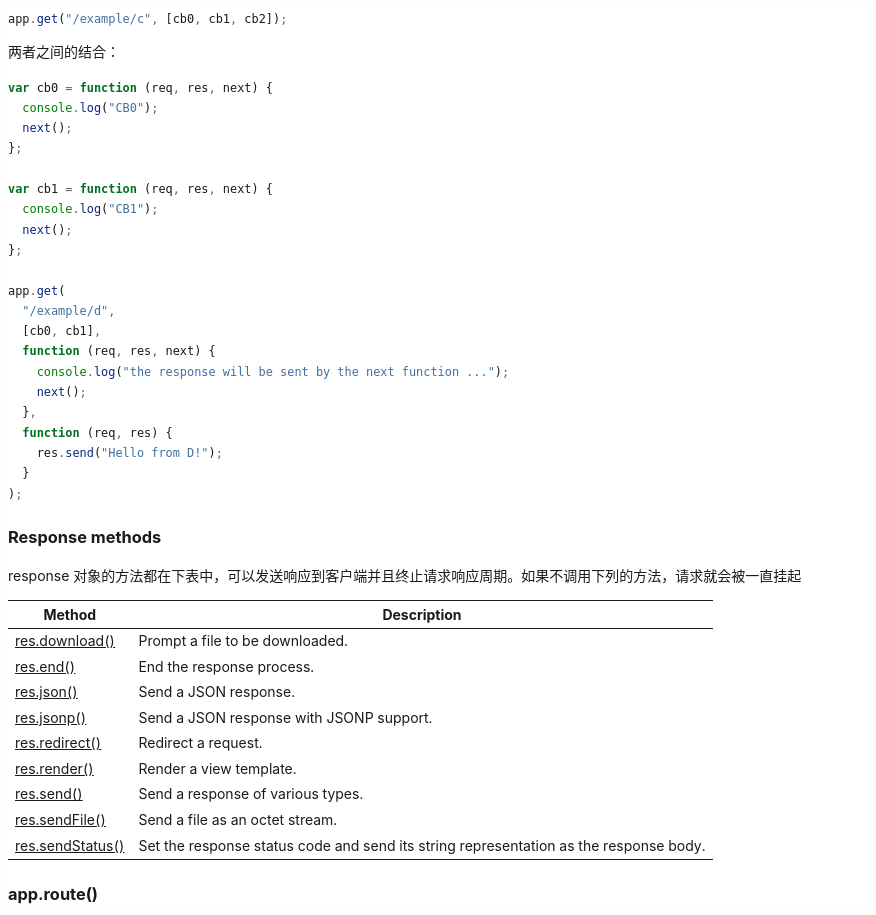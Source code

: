 ```javascript
app.get("/example/c", [cb0, cb1, cb2]);
```

两者之间的结合：

```javascript
var cb0 = function (req, res, next) {
  console.log("CB0");
  next();
};

var cb1 = function (req, res, next) {
  console.log("CB1");
  next();
};

app.get(
  "/example/d",
  [cb0, cb1],
  function (req, res, next) {
    console.log("the response will be sent by the next function ...");
    next();
  },
  function (req, res) {
    res.send("Hello from D!");
  }
);
```

### Response methods

response 对象的方法都在下表中，可以发送响应到客户端并且终止请求响应周期。如果不调用下列的方法，请求就会被一直挂起

| Method                                                                        | Description                                                                           |
| ----------------------------------------------------------------------------- | ------------------------------------------------------------------------------------- |
| [res.download()](http://www.expressjs.com.cn/en/4x/api.html#res.download)     | Prompt a file to be downloaded.                                                       |
| [res.end()](http://www.expressjs.com.cn/en/4x/api.html#res.end)               | End the response process.                                                             |
| [res.json()](http://www.expressjs.com.cn/en/4x/api.html#res.json)             | Send a JSON response.                                                                 |
| [res.jsonp()](http://www.expressjs.com.cn/en/4x/api.html#res.jsonp)           | Send a JSON response with JSONP support.                                              |
| [res.redirect()](http://www.expressjs.com.cn/en/4x/api.html#res.redirect)     | Redirect a request.                                                                   |
| [res.render()](http://www.expressjs.com.cn/en/4x/api.html#res.render)         | Render a view template.                                                               |
| [res.send()](http://www.expressjs.com.cn/en/4x/api.html#res.send)             | Send a response of various types.                                                     |
| [res.sendFile()](http://www.expressjs.com.cn/en/4x/api.html#res.sendFile)     | Send a file as an octet stream.                                                       |
| [res.sendStatus()](http://www.expressjs.com.cn/en/4x/api.html#res.sendStatus) | Set the response status code and send its string representation as the response body. |

### app.route()
